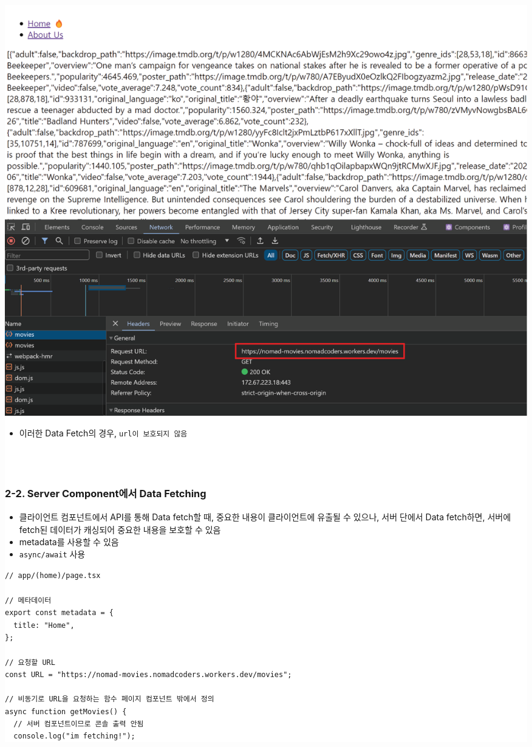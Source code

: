 ![url 비보호](Nextjs_data_fetch_url.png)

- 이러한 Data Fetch의 경우, `url이 보호되지 않음`

<br>
<br>

### 2-2. Server Component에서 Data Fetching

- 클라이언트 컴포넌트에서 API를 통해 Data fetch할 때, 중요한 내용이 클라이언트에 유출될 수 있으나, 서버 단에서 Data fetch하면, 서버에 fetch된 데이터가 캐싱되어 중요한 내용을 보호할 수
  있음
- metadata를 사용할 수 있음
- `async/await` 사용

```tsx
// app/(home)/page.tsx

// 메타데이터
export const metadata = {
  title: "Home",
};

// 요청할 URL
const URL = "https://nomad-movies.nomadcoders.workers.dev/movies";

// 비동기로 URL을 요청하는 함수 페이지 컴포넌트 밖에서 정의
async function getMovies() {
  // 서버 컴포넌트이므로 콘솔 출력 안됨
  console.log("im fetching!");

```